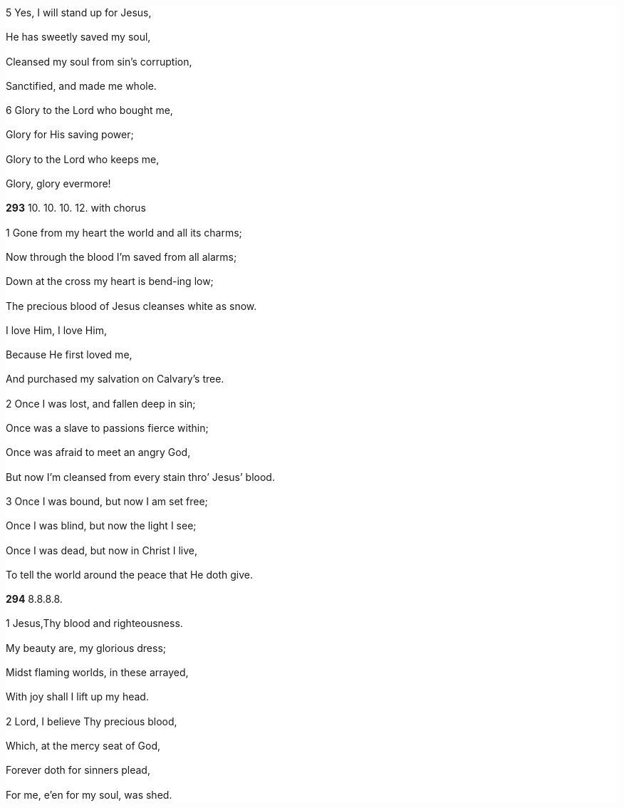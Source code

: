 5 Yes, I will stand up for Jesus,

He has sweetly saved my soul,

Cleansed my soul from sin’s corruption,

Sanctified, and made me whole.

6 Glory to the Lord who bought me,

Glory for His saving power;

Glory to the Lord who keeps me,

Glory, glory evermore!

**293** 10. 10. 10. 12. with chorus

1 Gone from my heart the world and all its charms;

Now through the blood I’m saved from all alarms;

Down at the cross my heart is bend-ing low;

The precious blood of Jesus cleanses white as snow.

I love Him, I love Him,

Because He first loved me,

And purchased my salvation on Calvary’s tree.

2 Once I was lost, and fallen deep in sin;

Once was a slave to passions fierce within;

Once was afraid to meet an angry God,

But now I’m cleansed from every stain thro’ Jesus’ blood.

3 Once I was bound, but now I am set free;

Once I was blind, but now the light I see;

Once I was dead, but now in Christ I live,

To tell the world around the peace that He doth give.

**294** 8.8.8.8.

1 Jesus,Thy blood and righteousness.

My beauty are, my glorious dress;

Midst flaming worlds, in these arrayed,

With joy shall I lift up my head.

2 Lord, I believe Thy precious blood,

Which, at the mercy seat of God,

Forever doth for sinners plead,

For me, e’en for my soul, was shed.

